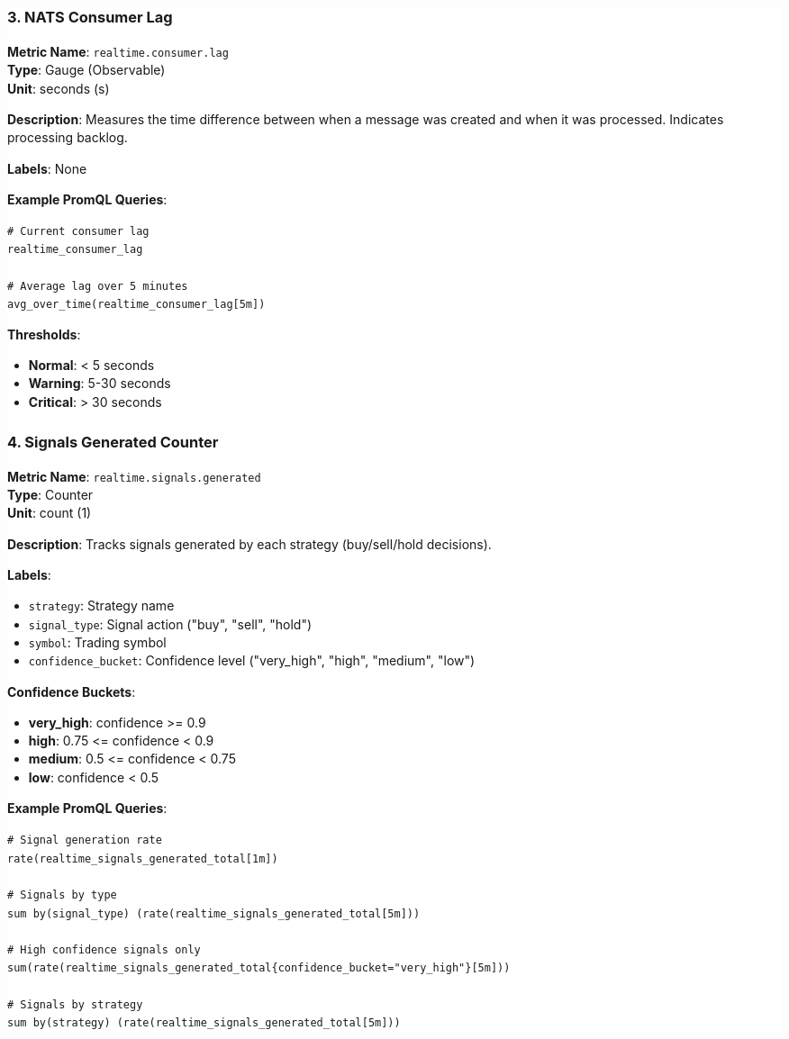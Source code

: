 ### 3. NATS Consumer Lag

**Metric Name**: `realtime.consumer.lag`  
**Type**: Gauge (Observable)  
**Unit**: seconds (s)

**Description**: Measures the time difference between when a message was created and when it was processed. Indicates processing backlog.

**Labels**: None

**Example PromQL Queries**:
```promql
# Current consumer lag
realtime_consumer_lag

# Average lag over 5 minutes
avg_over_time(realtime_consumer_lag[5m])
```

**Thresholds**:
- **Normal**: < 5 seconds
- **Warning**: 5-30 seconds
- **Critical**: > 30 seconds

### 4. Signals Generated Counter

**Metric Name**: `realtime.signals.generated`  
**Type**: Counter  
**Unit**: count (1)

**Description**: Tracks signals generated by each strategy (buy/sell/hold decisions).

**Labels**:
- `strategy`: Strategy name
- `signal_type`: Signal action ("buy", "sell", "hold")
- `symbol`: Trading symbol
- `confidence_bucket`: Confidence level ("very_high", "high", "medium", "low")

**Confidence Buckets**:
- **very_high**: confidence >= 0.9
- **high**: 0.75 <= confidence < 0.9
- **medium**: 0.5 <= confidence < 0.75
- **low**: confidence < 0.5

**Example PromQL Queries**:
```promql
# Signal generation rate
rate(realtime_signals_generated_total[1m])

# Signals by type
sum by(signal_type) (rate(realtime_signals_generated_total[5m]))

# High confidence signals only
sum(rate(realtime_signals_generated_total{confidence_bucket="very_high"}[5m]))

# Signals by strategy
sum by(strategy) (rate(realtime_signals_generated_total[5m]))
```
